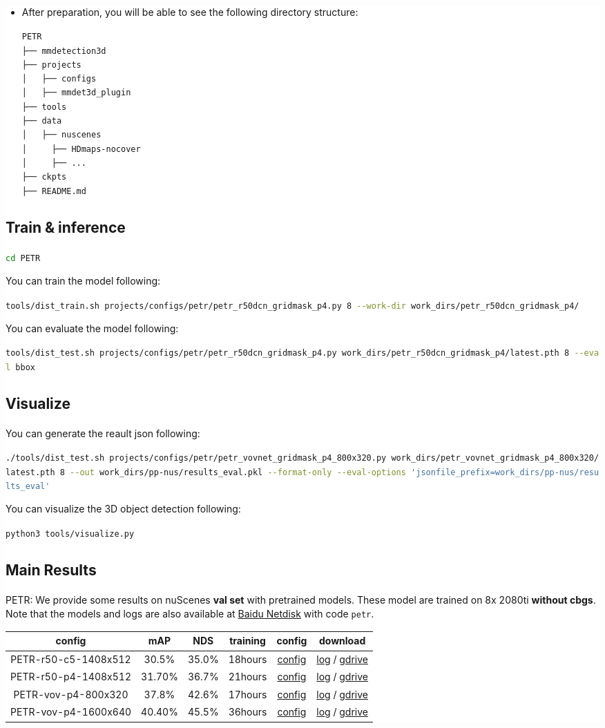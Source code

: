 * After preparation, you will be able to see the following directory structure:  
  ```
  PETR
  ├── mmdetection3d
  ├── projects
  │   ├── configs
  │   ├── mmdet3d_plugin
  ├── tools
  ├── data
  │   ├── nuscenes
  │     ├── HDmaps-nocover
  │     ├── ...
  ├── ckpts
  ├── README.md
  ```

## Train & inference

```bash
cd PETR
```
You can train the model following:
```bash
tools/dist_train.sh projects/configs/petr/petr_r50dcn_gridmask_p4.py 8 --work-dir work_dirs/petr_r50dcn_gridmask_p4/
```
You can evaluate the model following:
```bash
tools/dist_test.sh projects/configs/petr/petr_r50dcn_gridmask_p4.py work_dirs/petr_r50dcn_gridmask_p4/latest.pth 8 --eval bbox
```
## Visualize
You can generate the reault json following:
```bash
./tools/dist_test.sh projects/configs/petr/petr_vovnet_gridmask_p4_800x320.py work_dirs/petr_vovnet_gridmask_p4_800x320/latest.pth 8 --out work_dirs/pp-nus/results_eval.pkl --format-only --eval-options 'jsonfile_prefix=work_dirs/pp-nus/results_eval'
```
You can visualize the 3D object detection following:
```bash
python3 tools/visualize.py
```

## Main Results
PETR: We provide some results on nuScenes **val set** with pretrained models. These model are trained on 8x 2080ti **without cbgs**. Note that the models and logs are also available at [Baidu Netdisk](https://pan.baidu.com/s/1-JkzOxKy4isMiiNHd20Z-w) with code `petr`.

| config            | mAP      | NDS     |training    |   config |   download |
|:--------:|:----------:|:---------:|:--------:|:--------:|:-------------:|
| PETR-r50-c5-1408x512   | 30.5%     | 35.0%    | 18hours  | [config](projects/configs/petr/petr_r50dcn_gridmask_c5.py)  |   [log](https://drive.google.com/file/d/1pXT6JltfMF0PAyG17zVcoXLJEYMKVWQr/view?usp=sharing) / [gdrive](https://drive.google.com/file/d/1c5rgTpHA98dFKmQ9BJN0zZbSuBFT8_Bt/view?usp=sharing)     |
| PETR-r50-p4-1408x512 | 31.70%     | 36.7%    | 21hours   | [config](projects/configs/petr/petr_r50dcn_gridmask_p4.py)   |   [log](https://drive.google.com/file/d/1Knoid2-ZiQhl1lcTt65SROTZiuvfTGT7/view?usp=sharing) / [gdrive](https://drive.google.com/file/d/1eYymeIbS0ecHhQcB8XAFazFxLPm3wIHY/view?usp=sharing)    
| PETR-vov-p4-800x320   | 37.8%     | 42.6%    | 17hours  | [config](projects/configs/petr/petr_vovnet_gridmask_p4_800x320.py)   |   [log](https://drive.google.com/file/d/1eG914jDVK3YXvbubR8VUjP2NnzYpDvHC/view?usp=sharing) / [gdrive](https://drive.google.com/file/d/1-afU8MhAf92dneOIbhoVxl_b72IAWOEJ/view?usp=sharing)        |
| PETR-vov-p4-1600x640 | 40.40%     | 45.5%    | 36hours   | [config](projects/configs/petr/petr_vovnet_gridmask_p4_1600x640.py)   |   [log](https://drive.google.com/file/d/1XfO5fb_Nd6jhQ3foBUG7WCz0SlTlBKu8/view?usp=sharing) / [gdrive](https://drive.google.com/file/d/1SV0_n0PhIraEXHJ1jIdMu3iMg9YZsm8c/view?usp=sharing)  
